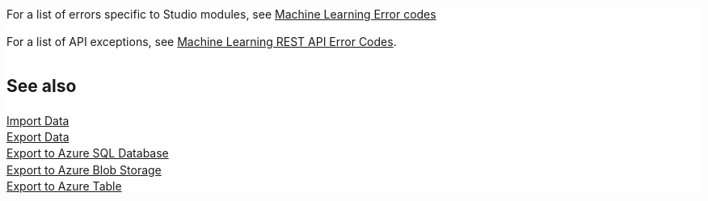 For a list of errors specific to Studio modules, see [Machine Learning Error codes](\errors\machine-learning-module-error-codes.md)

For a list of API exceptions, see [Machine Learning REST API Error Codes](https://docs.microsoft.com/azure/machine-learning/studio/web-service-error-codes).  

## See also

 [Import Data](import-data.md)   
 [Export Data](export-data.md)   
 [Export to Azure SQL Database](export-to-azure-sql-database.md)   
 [Export to Azure Blob Storage](export-to-azure-blob-storage.md)   
 [Export to Azure Table](export-to-azure-table.md)
